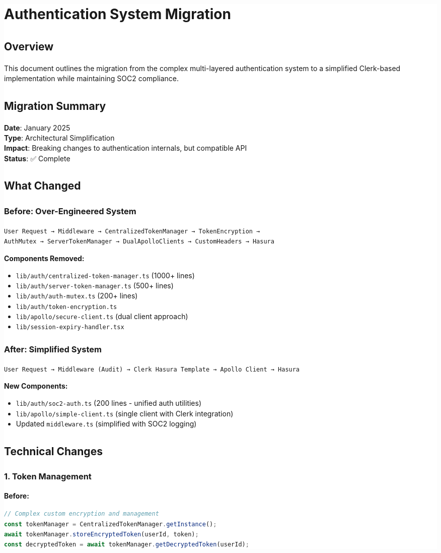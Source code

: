 # Authentication System Migration

## Overview

This document outlines the migration from the complex multi-layered authentication system to a simplified Clerk-based implementation while maintaining SOC2 compliance.

## Migration Summary

**Date**: January 2025  
**Type**: Architectural Simplification  
**Impact**: Breaking changes to authentication internals, but compatible API  
**Status**: ✅ Complete

## What Changed

### Before: Over-Engineered System

```
User Request → Middleware → CentralizedTokenManager → TokenEncryption → 
AuthMutex → ServerTokenManager → DualApolloClients → CustomHeaders → Hasura
```

**Components Removed:**
- `lib/auth/centralized-token-manager.ts` (1000+ lines)
- `lib/auth/server-token-manager.ts` (500+ lines)
- `lib/auth/auth-mutex.ts` (200+ lines)
- `lib/auth/token-encryption.ts`
- `lib/apollo/secure-client.ts` (dual client approach)
- `lib/session-expiry-handler.tsx`

### After: Simplified System

```
User Request → Middleware (Audit) → Clerk Hasura Template → Apollo Client → Hasura
```

**New Components:**
- `lib/auth/soc2-auth.ts` (200 lines - unified auth utilities)
- `lib/apollo/simple-client.ts` (single client with Clerk integration)
- Updated `middleware.ts` (simplified with SOC2 logging)

## Technical Changes

### 1. Token Management

**Before:**
```typescript
// Complex custom encryption and management
const tokenManager = CentralizedTokenManager.getInstance();
await tokenManager.storeEncryptedToken(userId, token);
const decryptedToken = await tokenManager.getDecryptedToken(userId);
```
